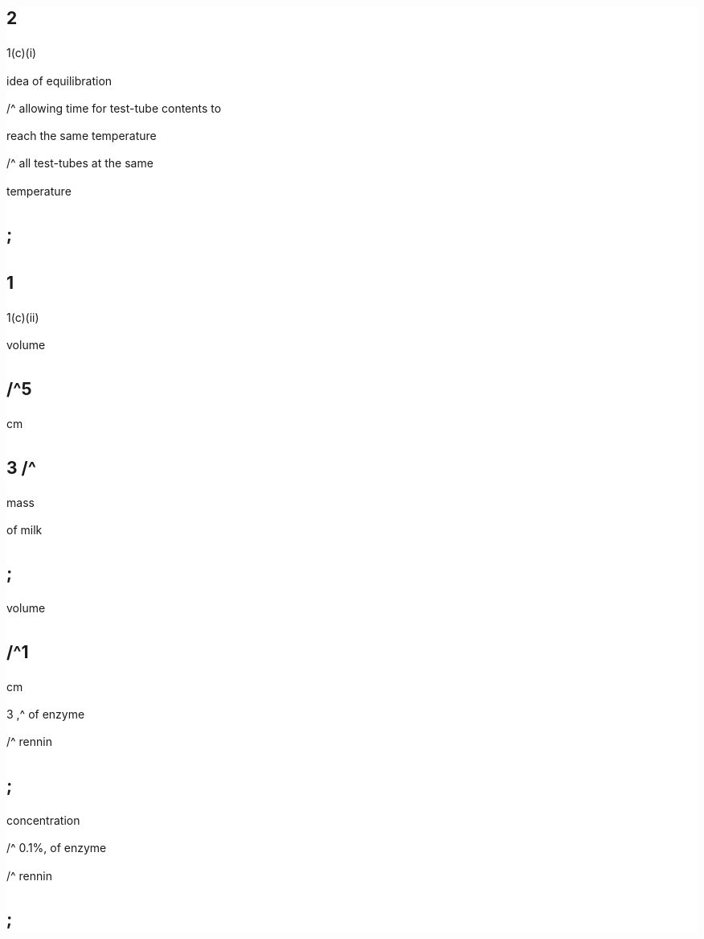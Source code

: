 ## 2 

 1(c)(i) 

 idea of equilibration 

 /^ allowing time for test-tube contents to 

 reach the same temperature 

 /^ all test-tubes at the same 

 temperature 

## ; 

## 1 

 1(c)(ii) 

 volume 

## /^5 

 cm 

## 3 /^ 

 mass 

 of milk 

## ; 

 volume 

## /^1 

 cm 

 3 ,^ of enzyme 

 /^ rennin 

## ; 

 concentration 

 /^ 0.1%, of enzyme 

 /^ rennin 

## ; 
